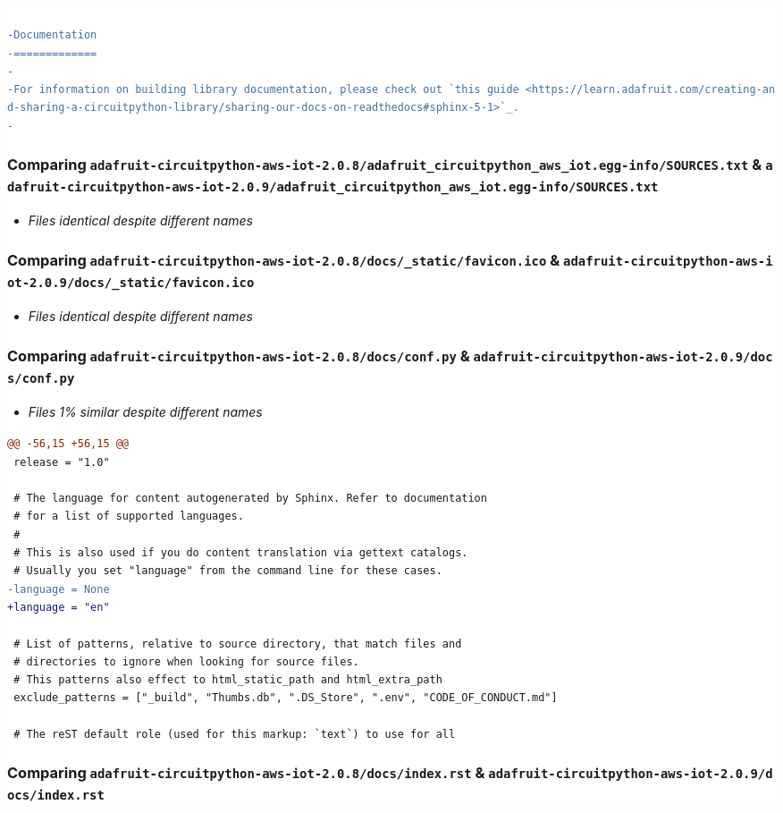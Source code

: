 ```diff
 
-Documentation
-=============
-
-For information on building library documentation, please check out `this guide <https://learn.adafruit.com/creating-and-sharing-a-circuitpython-library/sharing-our-docs-on-readthedocs#sphinx-5-1>`_.
-
```

### Comparing `adafruit-circuitpython-aws-iot-2.0.8/adafruit_circuitpython_aws_iot.egg-info/SOURCES.txt` & `adafruit-circuitpython-aws-iot-2.0.9/adafruit_circuitpython_aws_iot.egg-info/SOURCES.txt`

 * *Files identical despite different names*

### Comparing `adafruit-circuitpython-aws-iot-2.0.8/docs/_static/favicon.ico` & `adafruit-circuitpython-aws-iot-2.0.9/docs/_static/favicon.ico`

 * *Files identical despite different names*

### Comparing `adafruit-circuitpython-aws-iot-2.0.8/docs/conf.py` & `adafruit-circuitpython-aws-iot-2.0.9/docs/conf.py`

 * *Files 1% similar despite different names*

```diff
@@ -56,15 +56,15 @@
 release = "1.0"
 
 # The language for content autogenerated by Sphinx. Refer to documentation
 # for a list of supported languages.
 #
 # This is also used if you do content translation via gettext catalogs.
 # Usually you set "language" from the command line for these cases.
-language = None
+language = "en"
 
 # List of patterns, relative to source directory, that match files and
 # directories to ignore when looking for source files.
 # This patterns also effect to html_static_path and html_extra_path
 exclude_patterns = ["_build", "Thumbs.db", ".DS_Store", ".env", "CODE_OF_CONDUCT.md"]
 
 # The reST default role (used for this markup: `text`) to use for all
```

### Comparing `adafruit-circuitpython-aws-iot-2.0.8/docs/index.rst` & `adafruit-circuitpython-aws-iot-2.0.9/docs/index.rst`
